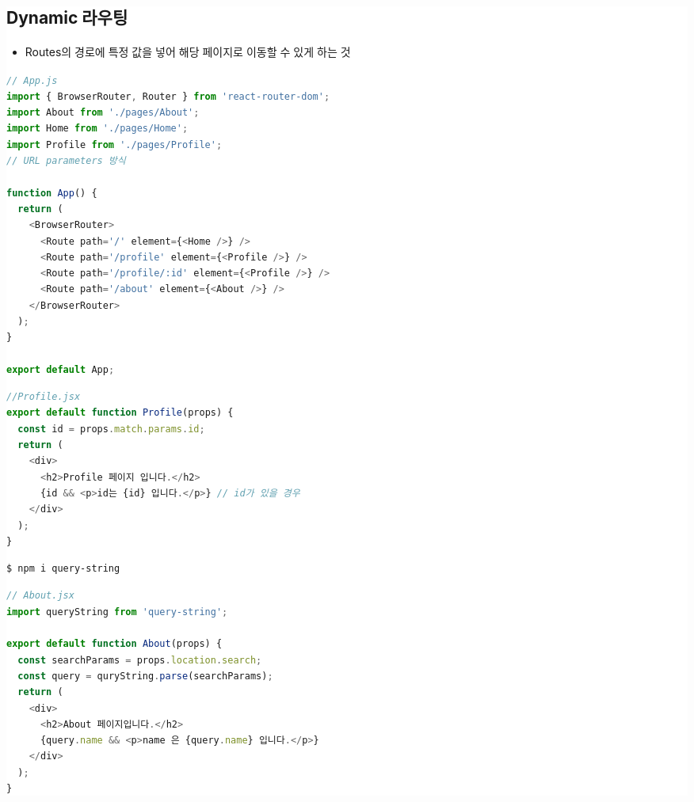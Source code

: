 ## Dynamic 라우팅

- Routes의 경로에 특정 값을 넣어 해당 페이지로 이동할 수 있게 하는 것

```js
// App.js
import { BrowserRouter, Router } from 'react-router-dom';
import About from './pages/About';
import Home from './pages/Home';
import Profile from './pages/Profile';
// URL parameters 방식

function App() {
  return (
    <BrowserRouter>
      <Route path='/' element={<Home />} />
      <Route path='/profile' element={<Profile />} />
      <Route path='/profile/:id' element={<Profile />} />
      <Route path='/about' element={<About />} />
    </BrowserRouter>
  );
}

export default App;
```

```js
//Profile.jsx
export default function Profile(props) {
  const id = props.match.params.id;
  return (
    <div>
      <h2>Profile 페이지 입니다.</h2>
      {id && <p>id는 {id} 입니다.</p>} // id가 있을 경우
    </div>
  );
}
```

```bash
$ npm i query-string
```

```js
// About.jsx
import queryString from 'query-string';

export default function About(props) {
  const searchParams = props.location.search;
  const query = quryString.parse(searchParams);
  return (
    <div>
      <h2>About 페이지입니다.</h2>
      {query.name && <p>name 은 {query.name} 입니다.</p>}
    </div>
  );
}
```
